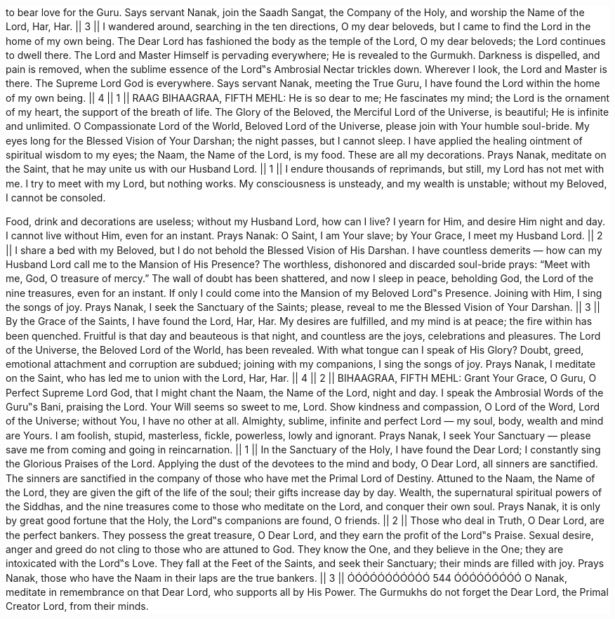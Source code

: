 to bear love for the Guru. Says servant Nanak, join the Saadh Sangat, the Company of
the Holy, and worship the Name of the Lord, Har, Har. || 3 || I wandered around,
searching in the ten directions, O my dear beloveds, but I came to find the Lord in the
home of my own being. The Dear Lord has fashioned the body as the temple of the
Lord, O my dear beloveds; the Lord continues to dwell there. The Lord and Master
Himself is pervading everywhere; He is revealed to the Gurmukh. Darkness is dispelled,
and pain is removed, when the sublime essence of the Lord‟s Ambrosial Nectar trickles
down. Wherever I look, the Lord and Master is there. The Supreme Lord God is
everywhere. Says servant Nanak, meeting the True Guru, I have found the Lord within
the home of my own being. || 4 || 1 || RAAG BIHAAGRAA, FIFTH MEHL: He is so
dear to me; He fascinates my mind; the Lord is the ornament of my heart, the support
of the breath of life. The Glory of the Beloved, the Merciful Lord of the Universe, is
beautiful; He is infinite and unlimited. O Compassionate Lord of the World, Beloved Lord
of the Universe, please join with Your humble soul-bride. My eyes long for the Blessed
Vision of Your Darshan; the night passes, but I cannot sleep. I have applied the healing
ointment of spiritual wisdom to my eyes; the Naam, the Name of the Lord, is my food.
These are all my decorations. Prays Nanak, meditate on the Saint, that he may unite us
with our Husband Lord. || 1 || I endure thousands of reprimands, but still, my Lord
has not met with me. I try to meet with my Lord, but nothing works. My consciousness
is unsteady, and my wealth is unstable; without my Beloved, I cannot be consoled. 


Food, drink and decorations are useless; without my Husband Lord, how can I live? I
yearn for Him, and desire Him night and day. I cannot live without Him, even for an
instant. Prays Nanak: O Saint, I am Your slave; by Your Grace, I meet my Husband
Lord. || 2 || I share a bed with my Beloved, but I do not behold the Blessed Vision of
His Darshan. I have countless demerits — how can my Husband Lord call me to the
Mansion of His Presence? The worthless, dishonored and discarded soul-bride prays:
“Meet with me, God, O treasure of mercy.” The wall of doubt has been shattered, and
now I sleep in peace, beholding God, the Lord of the nine treasures, even for an
instant. If only I could come into the Mansion of my Beloved Lord‟s Presence. Joining
with Him, I sing the songs of joy. Prays Nanak, I seek the Sanctuary of the Saints;
please, reveal to me the Blessed Vision of Your Darshan. || 3 || By the Grace of the
Saints, I have found the Lord, Har, Har. My desires are fulfilled, and my mind is at
peace; the fire within has been quenched. Fruitful is that day and beauteous is that
night, and countless are the joys, celebrations and pleasures. The Lord of the Universe,
the Beloved Lord of the World, has been revealed. With what tongue can I speak of His
Glory? Doubt, greed, emotional attachment and corruption are subdued; joining with
my companions, I sing the songs of joy. Prays Nanak, I meditate on the Saint, who has
led me to union with the Lord, Har, Har. || 4 || 2 || BIHAAGRAA, FIFTH MEHL:
Grant Your Grace, O Guru, O Perfect Supreme Lord God, that I might chant the Naam,
the Name of the Lord, night and day. I speak the Ambrosial Words of the Guru‟s Bani,
praising the Lord. Your Will seems so sweet to me, Lord. Show kindness and
compassion, O Lord of the Word, Lord of the Universe; without You, I have no other at
all. Almighty, sublime, infinite and perfect Lord — my soul, body, wealth and mind are
Yours. I am foolish, stupid, masterless, fickle, powerless, lowly and ignorant. Prays
Nanak, I seek Your Sanctuary — please save me from coming and going in
reincarnation. || 1 || In the Sanctuary of the Holy, I have found the Dear Lord; I
constantly sing the Glorious Praises of the Lord. Applying the dust of the devotees to
the mind and body, O Dear Lord, all sinners are sanctified. The sinners are sanctified in
the company of those who have met the Primal Lord of Destiny. Attuned to the Naam,
the Name of the Lord, they are given the gift of the life of the soul; their gifts increase
day by day. Wealth, the supernatural spiritual powers of the Siddhas, and the nine
treasures come to those who meditate on the Lord, and conquer their own soul. Prays
Nanak, it is only by great good fortune that the Holy, the Lord‟s companions are found,
O friends. || 2 || Those who deal in Truth, O Dear Lord, are the perfect bankers. They
possess the great treasure, O Dear Lord, and they earn the profit of the Lord‟s Praise.
Sexual desire, anger and greed do not cling to those who are attuned to God. They
know the One, and they believe in the One; they are intoxicated with the Lord‟s Love.
They fall at the Feet of the Saints, and seek their Sanctuary; their minds are filled with
joy. Prays Nanak, those who have the Naam in their laps are the true bankers. || 3 || 
ÓÓÓÓÓÓÓÓÓÓÓ 544 ÓÓÓÓÓÓÓÓÓ
O Nanak, meditate in remembrance on that Dear Lord, who supports all by His Power.
The Gurmukhs do not forget the Dear Lord, the Primal Creator Lord, from their minds.